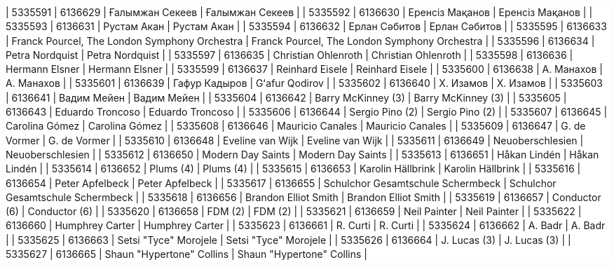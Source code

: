 | 5335591 | 6136629 | Ғалымжан Секеев | Ғалымжан Секеев |
| 5335592 | 6136630 | Еренсіз Мақанов | Еренсіз Мақанов |
| 5335593 | 6136631 | Рустам Акан | Рустам Акан |
| 5335594 | 6136632 | Ерлан Сәбитов | Ерлан Сәбитов |
| 5335595 | 6136633 | Franck Pourcel, The London Symphony Orchestra | Franck Pourcel, The London Symphony Orchestra |
| 5335596 | 6136634 | Petra Nordquist | Petra Nordquist |
| 5335597 | 6136635 | Christian Ohlenroth | Christian Ohlenroth |
| 5335598 | 6136636 | Hermann Elsner | Hermann Elsner |
| 5335599 | 6136637 | Reinhard Eisele | Reinhard Eisele |
| 5335600 | 6136638 | А. Манахов | А. Манахов |
| 5335601 | 6136639 | Гафур Кадыров | Gʻafur Qodirov |
| 5335602 | 6136640 | X. Изамов | X. Изамов |
| 5335603 | 6136641 | Вадим Мейен | Вадим Мейен |
| 5335604 | 6136642 | Barry McKinney (3) | Barry McKinney (3) |
| 5335605 | 6136643 | Eduardo Troncoso | Eduardo Troncoso |
| 5335606 | 6136644 | Sergio Pino (2) | Sergio Pino (2) |
| 5335607 | 6136645 | Carolina Gómez | Carolina Gómez |
| 5335608 | 6136646 | Mauricio Canales | Mauricio Canales |
| 5335609 | 6136647 | G. de Vormer | G. de Vormer |
| 5335610 | 6136648 | Eveline van Wijk | Eveline van Wijk |
| 5335611 | 6136649 | Neuoberschlesien | Neuoberschlesien |
| 5335612 | 6136650 | Modern Day Saints | Modern Day Saints |
| 5335613 | 6136651 | Håkan Lindén | Håkan Lindén |
| 5335614 | 6136652 | Plums (4) | Plums (4) |
| 5335615 | 6136653 | Karolin Hällbrink | Karolin Hällbrink |
| 5335616 | 6136654 | Peter Apfelbeck | Peter Apfelbeck |
| 5335617 | 6136655 | Schulchor Gesamtschule Schermbeck | Schulchor Gesamtschule Schermbeck |
| 5335618 | 6136656 | Brandon Elliot Smith | Brandon Elliot Smith |
| 5335619 | 6136657 | Conductor (6) | Conductor (6) |
| 5335620 | 6136658 | FDM (2) | FDM (2) |
| 5335621 | 6136659 | Neil Painter | Neil Painter |
| 5335622 | 6136660 | Humphrey Carter | Humphrey Carter |
| 5335623 | 6136661 | R. Curti | R. Curti |
| 5335624 | 6136662 | A. Badr | A. Badr |
| 5335625 | 6136663 | Setsi "Tyce" Morojele | Setsi "Tyce" Morojele |
| 5335626 | 6136664 | J. Lucas (3) | J. Lucas (3) |
| 5335627 | 6136665 | Shaun "Hypertone" Collins | Shaun "Hypertone" Collins |